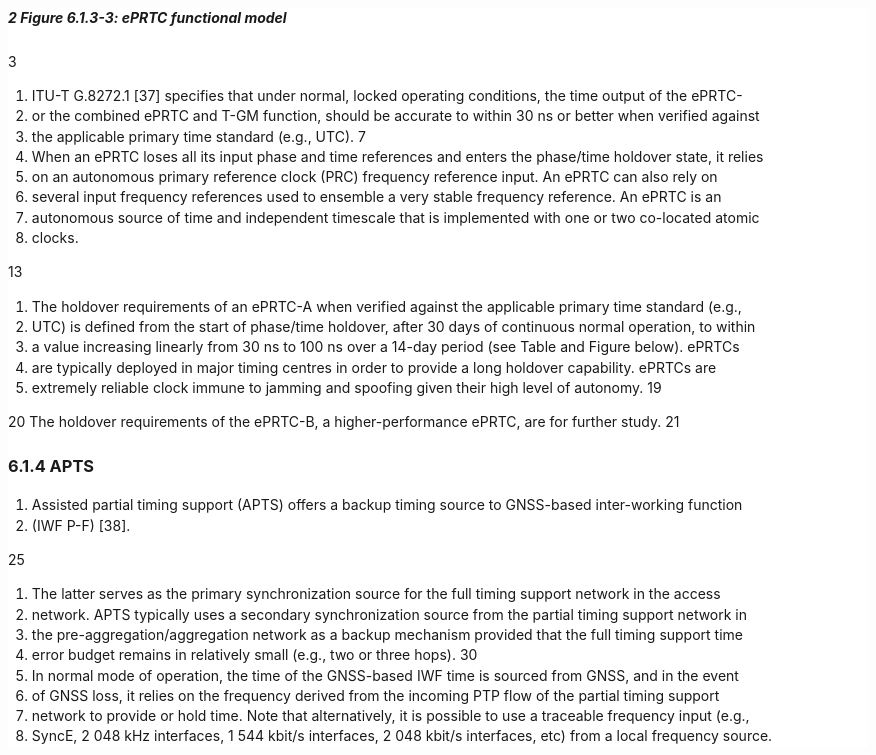 ##### 2 Figure 6.1.3-3: ePRTC functional model

3

1. ITU-T G.8272.1 [37] specifies that under normal, locked operating conditions, the time output of the ePRTC-
2. or the combined ePRTC and T-GM function, should be accurate to within 30 ns or better when verified against
3. the applicable primary time standard (e.g., UTC). 7
4. When an ePRTC loses all its input phase and time references and enters the phase/time holdover state, it relies
5. on an autonomous primary reference clock (PRC) frequency reference input. An ePRTC can also rely on
6. several input frequency references used to ensemble a very stable frequency reference. An ePRTC is an
7. autonomous source of time and independent timescale that is implemented with one or two co-located atomic
8. clocks.

13

1. The holdover requirements of an ePRTC-A when verified against the applicable primary time standard (e.g.,
2. UTC) is defined from the start of phase/time holdover, after 30 days of continuous normal operation, to within
3. a value increasing linearly from 30 ns to 100 ns over a 14-day period (see Table and Figure below). ePRTCs
4. are typically deployed in major timing centres in order to provide a long holdover capability. ePRTCs are
5. extremely reliable clock immune to jamming and spoofing given their high level of autonomy. 19

20 The holdover requirements of the ePRTC-B, a higher-performance ePRTC, are for further study. 21

### 6.1.4 APTS

1. Assisted partial timing support (APTS) offers a backup timing source to GNSS-based inter-working function
2. (IWF P-F) [38].

25

1. The latter serves as the primary synchronization source for the full timing support network in the access
2. network. APTS typically uses a secondary synchronization source from the partial timing support network in
3. the pre-aggregation/aggregation network as a backup mechanism provided that the full timing support time
4. error budget remains in relatively small (e.g., two or three hops). 30
5. In normal mode of operation, the time of the GNSS-based IWF time is sourced from GNSS, and in the event
6. of GNSS loss, it relies on the frequency derived from the incoming PTP flow of the partial timing support
7. network to provide or hold time. Note that alternatively, it is possible to use a traceable frequency input (e.g.,
8. SyncE, 2 048 kHz interfaces, 1 544 kbit/s interfaces, 2 048 kbit/s interfaces, etc) from a local frequency source.
